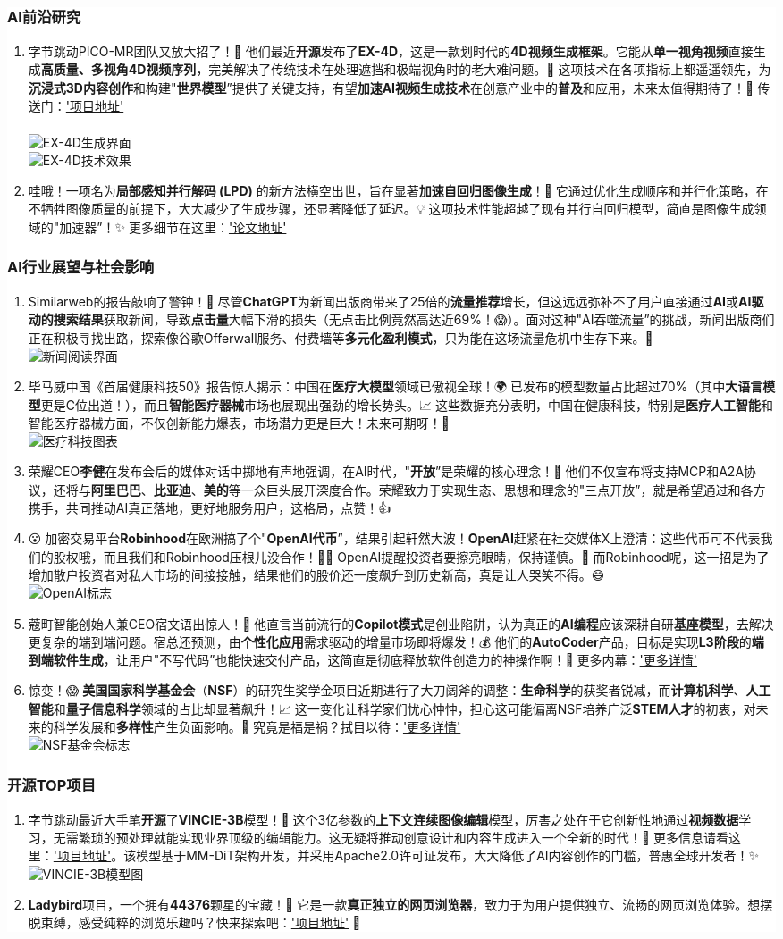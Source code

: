 ### **AI前沿研究**

1.  字节跳动PICO-MR团队又放大招了！🎉 他们最近**开源**发布了**EX-4D**，这是一款划时代的**4D视频生成框架**。它能从**单一视角视频**直接生成**高质量、多视角4D视频序列**，完美解决了传统技术在处理遮挡和极端视角时的老大难问题。👏 这项技术在各项指标上都遥遥领先，为**沉浸式3D内容创作**和构建"**世界模型**”提供了关键支持，有望**加速AI视频生成技术**在创意产业中的**普及**和应用，未来太值得期待了！🤩 传送门：['项目地址'](https://github.com/tau-yihouxiang/EX-4D)
    <br/> </video> <br/> ![EX-4D生成界面](https://cdn.jsdmirror.com/gh/justlovemaki/imagehub@main/images/2025/07/news_01k0230wcdecwa583bk105w9v9.avif) <br/> ![EX-4D技术效果](https://cdn.jsdmirror.com/gh/justlovemaki/imagehub@main/images/2025/07/news_01k0230y6tex7s53t1jrmtedm5.avif) <br/>

2.  哇哦！一项名为**局部感知并行解码 (LPD)** 的新方法横空出世，旨在显著**加速自回归图像生成**！🚀 它通过优化生成顺序和并行化策略，在不牺牲图像质量的前提下，大大减少了生成步骤，还显著降低了延迟。💡 这项技术性能超越了现有并行自回归模型，简直是图像生成领域的"加速器”！✨ 更多细节在这里：['论文地址'](https://arxiv.org/abs/2507.01957)

### **AI行业展望与社会影响**

1.  Similarweb的报告敲响了警钟！🔔 尽管**ChatGPT**为新闻出版商带来了25倍的**流量推荐**增长，但这远远弥补不了用户直接通过**AI**或**AI驱动的搜索结果**获取新闻，导致**点击量**大幅下滑的损失（无点击比例竟然高达近69%！😱）。面对这种"AI吞噬流量”的挑战，新闻出版商们正在积极寻找出路，探索像谷歌Offerwall服务、付费墙等**多元化盈利模式**，只为能在这场流量危机中生存下来。💪
    <br/> ![新闻阅读界面](https://cdn.jsdmirror.com/gh/justlovemaki/imagehub@main/images/2025/07/news_01k0230zhtfgt8yr1sz6vdaanc.avif) <br/>

2.  毕马威中国《首届健康科技50》报告惊人揭示：中国在**医疗大模型**领域已傲视全球！🌍 已发布的模型数量占比超过70%（其中**大语言模型**更是C位出道！），而且**智能医疗器械**市场也展现出强劲的增长势头。📈 这些数据充分表明，中国在健康科技，特别是**医疗人工智能**和智能医疗器械方面，不仅创新能力爆表，市场潜力更是巨大！未来可期呀！🌟
    <br/> ![医疗科技图表](https://cdn.jsdmirror.com/gh/justlovemaki/imagehub@main/images/2025/07/news_01k023118zf1ts43q3c2xh7h0z.avif) <br/>

3.  荣耀CEO**李健**在发布会后的媒体对话中掷地有声地强调，在AI时代，"**开放**”是荣耀的核心理念！🤝 他们不仅宣布将支持MCP和A2A协议，还将与**阿里巴巴**、**比亚迪**、**美的**等一众巨头展开深度合作。荣耀致力于实现生态、思想和理念的"三点开放”，就是希望通过和各方携手，共同推动AI真正落地，更好地服务用户，这格局，点赞！👍

4.  😮 加密交易平台**Robinhood**在欧洲搞了个"**OpenAI代币**”，结果引起轩然大波！**OpenAI**赶紧在社交媒体X上澄清：这些代币可不代表我们的股权哦，而且我们和Robinhood压根儿没合作！🙅‍♀️ OpenAI提醒投资者要擦亮眼睛，保持谨慎。🧐 而Robinhood呢，这一招是为了增加散户投资者对私人市场的间接接触，结果他们的股价还一度飙升到历史新高，真是让人哭笑不得。😅
    <br/> ![OpenAI标志](https://cdn.jsdmirror.com/gh/justlovemaki/imagehub@main/images/2025/07/news_01k023137gf578wj25ps09bbb5.avif) <br/>

5.  蔻町智能创始人兼CEO宿文语出惊人！🤔 他直言当前流行的**Copilot模式**是创业陷阱，认为真正的**AI编程**应该深耕自研**基座模型**，去解决更复杂的端到端问题。宿总还预测，由**个性化应用**需求驱动的增量市场即将爆发！💰 他们的**AutoCoder**产品，目标是实现**L3阶段**的**端到端软件生成**，让用户"不写代码”也能快速交付产品，这简直是彻底释放软件创造力的神操作啊！🤩 更多内幕：['更多详情'](https://www.jiqizhixin.com/articles/2025-07-03-13)

6.  惊变！😱 **美国国家科学基金会**（**NSF**）的研究生奖学金项目近期进行了大刀阔斧的调整：**生命科学**的获奖者锐减，而**计算机科学**、**人工智能**和**量子信息科学**领域的占比却显著飙升！📈 这一变化让科学家们忧心忡忡，担心这可能偏离NSF培养广泛**STEM人才**的初衷，对未来的科学发展和**多样性**产生负面影响。🤔 究竟是福是祸？拭目以待：['更多详情'](https://www.jiqizhixin.com/articles/2025-07-03-5)
    <br/> ![NSF基金会标志](https://cdn.jsdmirror.com/gh/justlovemaki/imagehub@main/images/2025/07/news_01k02316w8f3brmsmshyx0t1re.avif) <br/>

### **开源TOP项目**

1.  字节跳动最近大手笔**开源**了**VINCIE-3B**模型！🚀 这个3亿参数的**上下文连续图像编辑**模型，厉害之处在于它创新性地通过**视频数据**学习，无需繁琐的预处理就能实现业界顶级的编辑能力。这无疑将推动创意设计和内容生成进入一个全新的时代！🎉 更多信息请看这里：['项目地址'](https://huggingface.co/ByteDance-Seed/VINCIE-3B)。该模型基于MM-DiT架构开发，并采用Apache2.0许可证发布，大大降低了AI内容创作的门槛，普惠全球开发者！✨
    <br/> ![VINCIE-3B模型图](https://cdn.jsdmirror.com/gh/justlovemaki/imagehub@main/images/2025/07/news_01k02318ftfgktw7mdhc1e7r4v.avif) <br/>

2.  **Ladybird**项目，一个拥有**44376**颗星的宝藏！🌟 它是一款**真正独立的网页浏览器**，致力于为用户提供独立、流畅的网页浏览体验。想摆脱束缚，感受纯粹的浏览乐趣吗？快来探索吧：['项目地址'](https://github.com/LadybirdBrowser/ladybird) 🥳
